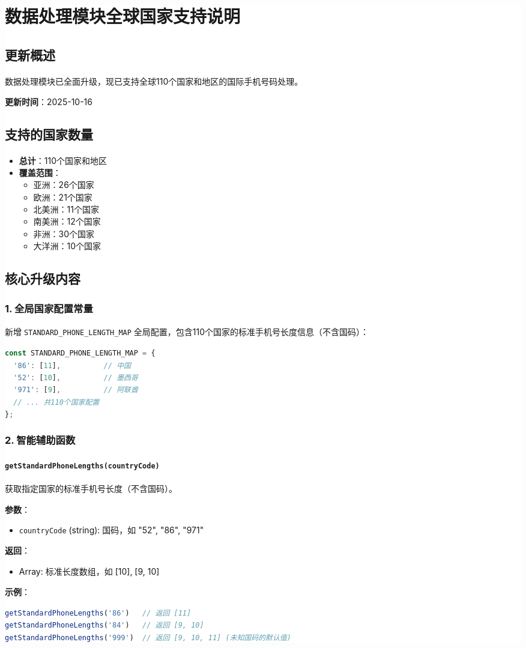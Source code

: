 # 数据处理模块全球国家支持说明

## 更新概述

数据处理模块已全面升级，现已支持全球110个国家和地区的国际手机号码处理。

**更新时间**：2025-10-16

## 支持的国家数量

- **总计**：110个国家和地区
- **覆盖范围**：
  - 亚洲：26个国家
  - 欧洲：21个国家
  - 北美洲：11个国家
  - 南美洲：12个国家
  - 非洲：30个国家
  - 大洋洲：10个国家

## 核心升级内容

### 1. 全局国家配置常量

新增 `STANDARD_PHONE_LENGTH_MAP` 全局配置，包含110个国家的标准手机号长度信息（不含国码）：

```javascript
const STANDARD_PHONE_LENGTH_MAP = {
  '86': [11],          // 中国
  '52': [10],          // 墨西哥
  '971': [9],          // 阿联酋
  // ... 共110个国家配置
};
```

### 2. 智能辅助函数

#### `getStandardPhoneLengths(countryCode)`
获取指定国家的标准手机号长度（不含国码）。

**参数**：
- `countryCode` (string): 国码，如 "52", "86", "971"

**返回**：
- Array: 标准长度数组，如 [10], [9, 10]

**示例**：
```javascript
getStandardPhoneLengths('86')   // 返回 [11]
getStandardPhoneLengths('84')   // 返回 [9, 10]
getStandardPhoneLengths('999')  // 返回 [9, 10, 11] (未知国码的默认值)
```

